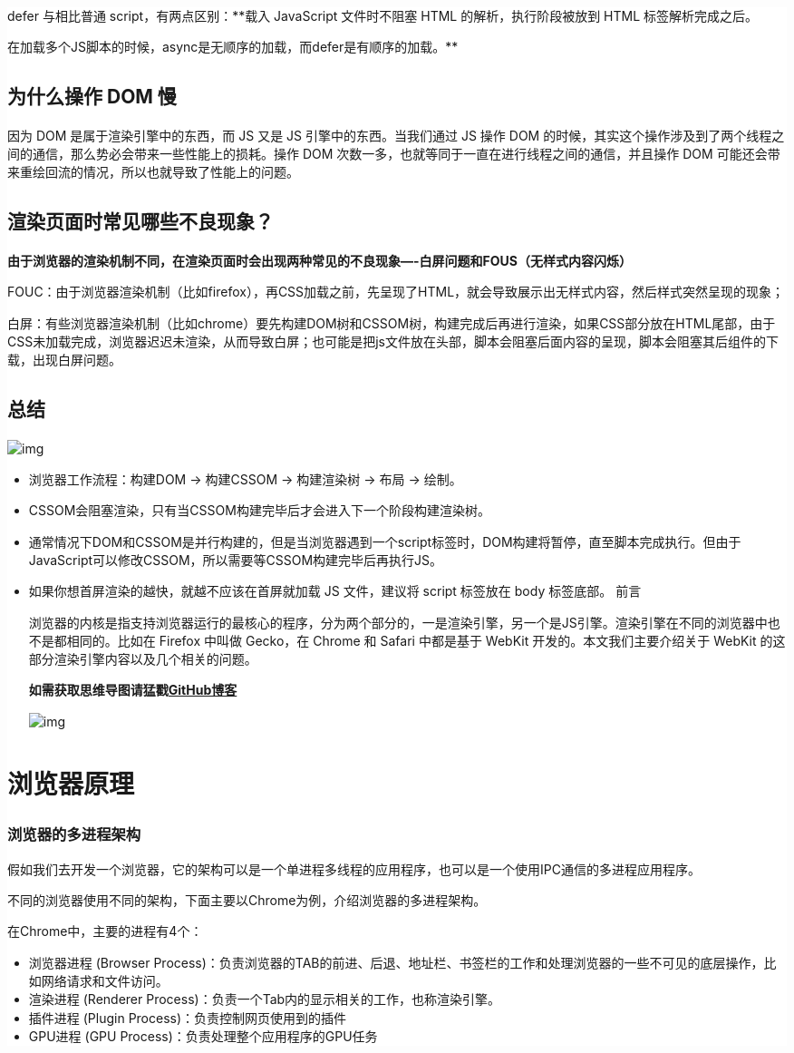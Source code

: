 defer 与相比普通 script，有两点区别：**载入 JavaScript 文件时不阻塞 HTML 的解析，执行阶段被放到 HTML 标签解析完成之后。

在加载多个JS脚本的时候，async是无顺序的加载，而defer是有顺序的加载。**

##  为什么操作 DOM 慢

因为 DOM 是属于渲染引擎中的东西，而 JS 又是 JS 引擎中的东西。当我们通过 JS 操作 DOM 的时候，其实这个操作涉及到了两个线程之间的通信，那么势必会带来一些性能上的损耗。操作 DOM 次数一多，也就等同于一直在进行线程之间的通信，并且操作 DOM 可能还会带来重绘回流的情况，所以也就导致了性能上的问题。

##  渲染页面时常见哪些不良现象？

**由于浏览器的渲染机制不同，在渲染页面时会出现两种常见的不良现象—-白屏问题和FOUS（无样式内容闪烁）**

FOUC：由于浏览器渲染机制（比如firefox），再CSS加载之前，先呈现了HTML，就会导致展示出无样式内容，然后样式突然呈现的现象；

白屏：有些浏览器渲染机制（比如chrome）要先构建DOM树和CSSOM树，构建完成后再进行渲染，如果CSS部分放在HTML尾部，由于CSS未加载完成，浏览器迟迟未渲染，从而导致白屏；也可能是把js文件放在头部，脚本会阻塞后面内容的呈现，脚本会阻塞其后组件的下载，出现白屏问题。

## 总结



![img](https://pic1.zhimg.com/80/v2-55beee5c9129cb62e2655c7ed47eb190_720w.jpg)



- 浏览器工作流程：构建DOM -> 构建CSSOM -> 构建渲染树 -> 布局 -> 绘制。

- CSSOM会阻塞渲染，只有当CSSOM构建完毕后才会进入下一个阶段构建渲染树。

- 通常情况下DOM和CSSOM是并行构建的，但是当浏览器遇到一个script标签时，DOM构建将暂停，直至脚本完成执行。但由于JavaScript可以修改CSSOM，所以需要等CSSOM构建完毕后再执行JS。

- 如果你想首屏渲染的越快，就越不应该在首屏就加载 JS 文件，建议将 script 标签放在 body 标签底部。 前言

  浏览器的内核是指支持浏览器运行的最核心的程序，分为两个部分的，一是渲染引擎，另一个是JS引擎。渲染引擎在不同的浏览器中也不是都相同的。比如在 Firefox 中叫做 Gecko，在 Chrome 和 Safari 中都是基于 WebKit 开发的。本文我们主要介绍关于 WebKit 的这部分渲染引擎内容以及几个相关的问题。

  **如需获取思维导图请猛戳[GitHub博客](https://link.zhihu.com/?target=https%3A//github.com/ljianshu/Blog)**

  

  ![img](https://pic4.zhimg.com/80/v2-5d8ee9d00bcc898318d1c9a8bf6684b7_720w.jpg)

  

# 浏览器原理

### 浏览器的多进程架构

假如我们去开发一个浏览器，它的架构可以是一个单进程多线程的应用程序，也可以是一个使用IPC通信的多进程应用程序。

不同的浏览器使用不同的架构，下面主要以Chrome为例，介绍浏览器的多进程架构。

在Chrome中，主要的进程有4个：

- 浏览器进程 (Browser Process)：负责浏览器的TAB的前进、后退、地址栏、书签栏的工作和处理浏览器的一些不可见的底层操作，比如网络请求和文件访问。
- 渲染进程 (Renderer Process)：负责一个Tab内的显示相关的工作，也称渲染引擎。
- 插件进程 (Plugin Process)：负责控制网页使用到的插件
- GPU进程 (GPU Process)：负责处理整个应用程序的GPU任务 
